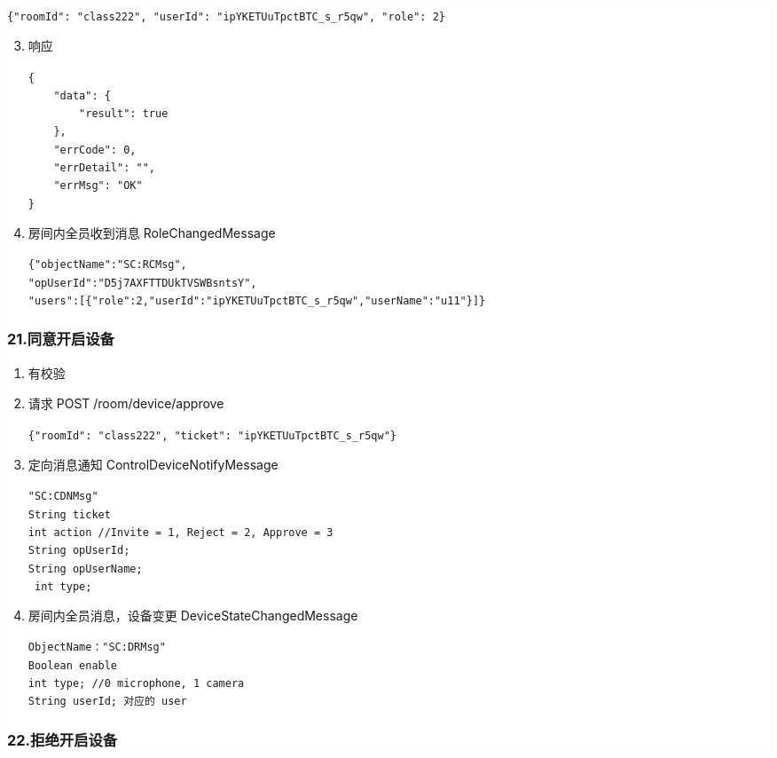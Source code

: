    ```
   {"roomId": "class222", "userId": "ipYKETUuTpctBTC_s_r5qw", "role": 2}
   ```

3. 响应

   ```
   {
       "data": {
           "result": true
       },
       "errCode": 0,
       "errDetail": "",
       "errMsg": "OK"
   }
   ```

4. 房间内全员收到消息 RoleChangedMessage

   ```
   {"objectName":"SC:RCMsg",
   "opUserId":"D5j7AXFTTDUkTVSWBsntsY",
   "users":[{"role":2,"userId":"ipYKETUuTpctBTC_s_r5qw","userName":"u11"}]}
   ```

### 21.同意开启设备

1. 有校验

2. 请求 POST /room/device/approve

   ```
   {"roomId": "class222", "ticket": "ipYKETUuTpctBTC_s_r5qw"}
   ```

3. 定向消息通知 ControlDeviceNotifyMessage

   ```
   "SC:CDNMsg"
   String ticket
   int action //Invite = 1, Reject = 2, Approve = 3
   String opUserId;
   String opUserName;
    int type;
   ```

4. 房间内全员消息，设备变更 DeviceStateChangedMessage

   ```
   ObjectName："SC:DRMsg"
   Boolean enable
   int type; //0 microphone, 1 camera
   String userId; 对应的 user
   ```



### 22.拒绝开启设备
